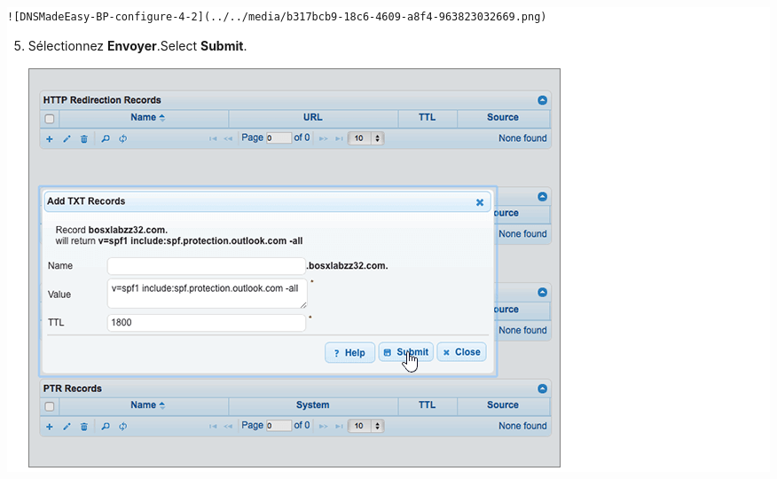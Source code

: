     ![DNSMadeEasy-BP-configure-4-2](../../media/b317bcb9-18c6-4609-a8f4-963823032669.png)
  
5. <span data-ttu-id="1a473-241">Sélectionnez **Envoyer**.</span><span class="sxs-lookup"><span data-stu-id="1a473-241">Select **Submit**.</span></span>
    
    ![DNSMadeEasy-BP-configure-4-3](../../media/8a1c53c3-1222-4127-a190-70f6f5059433.png)
  